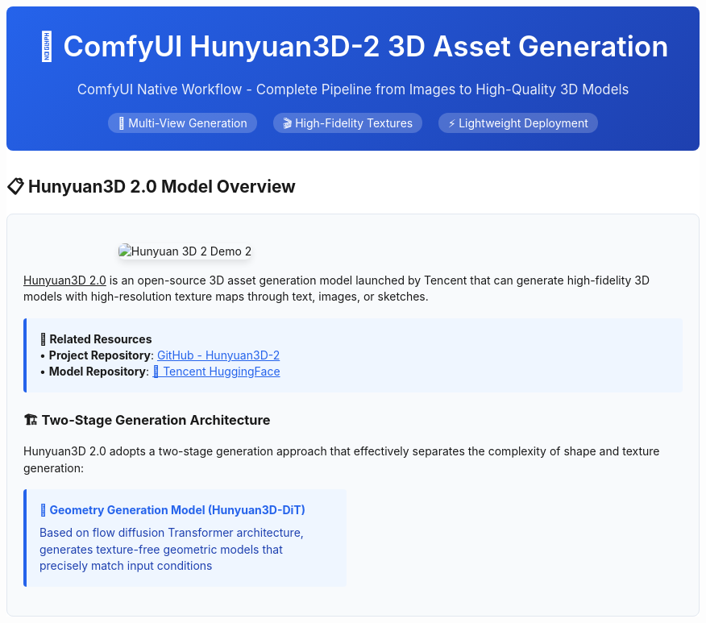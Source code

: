 <div style="background: linear-gradient(135deg, #2563eb, #1e40af); padding: 24px; border-radius: 8px; color: white; text-align: center; margin-bottom: 24px;">
  <h1 style="font-size: 2.5em; margin: 0; font-weight: 600;">🎯 ComfyUI Hunyuan3D-2 3D Asset Generation</h1>
  <p style="font-size: 1.2em; margin: 16px 0 0 0; opacity: 0.9;">ComfyUI Native Workflow - Complete Pipeline from Images to High-Quality 3D Models</p>
  <div style="margin-top: 20px;">
    <span style="background: rgba(255,255,255,0.2); color: white; padding: 4px 12px; border-radius: 12px; font-size: 14px; margin: 0 8px;">🎨 Multi-View Generation</span>
    <span style="background: rgba(255,255,255,0.2); color: white; padding: 4px 12px; border-radius: 12px; font-size: 14px; margin: 0 8px;">🎬 High-Fidelity Textures</span>
    <span style="background: rgba(255,255,255,0.2); color: white; padding: 4px 12px; border-radius: 12px; font-size: 14px; margin: 0 8px;">⚡ Lightweight Deployment</span>
  </div>
</div>

## 📋 Hunyuan3D 2.0 Model Overview

<div style="background: #f8fafc; border: 1px solid #e2e8f0; border-radius: 8px; padding: 20px; margin: 16px 0;">

<div style="display: grid; grid-template-columns: 1fr 1fr; gap: 16px; margin: 16px 0;">

  <div style="text-align: center;">
    <img src="https://raw.githubusercontent.com/Tencent/Hunyuan3D-2/main/assets/images/e2e-2.gif" alt="Hunyuan 3D 2 Demo 2" style="width: 100%; border-radius: 8px; box-shadow: 0 4px 8px rgba(0,0,0,0.1);">
  </div>
</div>

[Hunyuan3D 2.0](https://github.com/Tencent/Hunyuan3D-2) is an open-source 3D asset generation model launched by Tencent that can generate high-fidelity 3D models with high-resolution texture maps through text, images, or sketches.

<div style="background: #eff6ff; border-left: 4px solid #2563eb; padding: 16px; margin: 16px 0; border-radius: 4px;">
  <strong>🔗 Related Resources</strong><br>
  • <strong>Project Repository</strong>: <a href="https://github.com/Tencent/Hunyuan3D-2" target="_blank" style="color: #2563eb;">GitHub - Hunyuan3D-2</a><br>
  • <strong>Model Repository</strong>: <a href="https://huggingface.co/tencent" target="_blank" style="color: #2563eb;">🤗 Tencent HuggingFace</a>
</div>

### 🏗️ Two-Stage Generation Architecture

Hunyuan3D 2.0 adopts a two-stage generation approach that effectively separates the complexity of shape and texture generation:

<div style="display: grid; grid-template-columns: 1fr 1fr; gap: 16px; margin: 16px 0;">

<div style="background: #eff6ff; border-left: 4px solid #2563eb; padding: 16px; border-radius: 4px;">
<h4 style="color: #2563eb; margin: 0 0 8px 0;">🎯 Geometry Generation Model (Hunyuan3D-DiT)</h4>
<p style="margin: 0; color: #1e40af; font-size: 14px;">Based on flow diffusion Transformer architecture, generates texture-free geometric models that precisely match input conditions</p>
</div>
